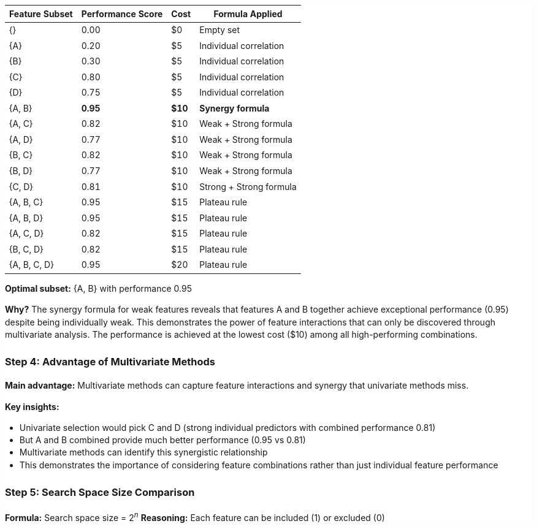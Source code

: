 | Feature Subset | Performance Score | Cost | Formula Applied |
|----------------|-------------------|------|-----------------|
| {} | 0.00 | $0 | Empty set |
| {A} | 0.20 | $5 | Individual correlation |
| {B} | 0.30 | $5 | Individual correlation |
| {C} | 0.80 | $5 | Individual correlation |
| {D} | 0.75 | $5 | Individual correlation |
| {A, B} | **0.95** | **$10** | **Synergy formula** |
| {A, C} | 0.82 | $10 | Weak + Strong formula |
| {A, D} | 0.77 | $10 | Weak + Strong formula |
| {B, C} | 0.82 | $10 | Weak + Strong formula |
| {B, D} | 0.77 | $10 | Weak + Strong formula |
| {C, D} | 0.81 | $10 | Strong + Strong formula |
| {A, B, C} | 0.95 | $15 | Plateau rule |
| {A, B, D} | 0.95 | $15 | Plateau rule |
| {A, C, D} | 0.82 | $15 | Plateau rule |
| {B, C, D} | 0.82 | $15 | Plateau rule |
| {A, B, C, D} | 0.95 | $20 | Plateau rule |

**Optimal subset:** {A, B} with performance 0.95

**Why?** The synergy formula for weak features reveals that features A and B together achieve exceptional performance (0.95) despite being individually weak. This demonstrates the power of feature interactions that can only be discovered through multivariate analysis. The performance is achieved at the lowest cost ($10) among all high-performing combinations.

### Step 4: Advantage of Multivariate Methods
**Main advantage:** Multivariate methods can capture feature interactions and synergy that univariate methods miss.

**Key insights:**
- Univariate selection would pick C and D (strong individual predictors with combined performance 0.81)
- But A and B combined provide much better performance (0.95 vs 0.81)
- Multivariate methods can identify this synergistic relationship
- This demonstrates the importance of considering feature combinations rather than just individual feature performance

### Step 5: Search Space Size Comparison

**Formula:** Search space size = $2^n$
**Reasoning:** Each feature can be included (1) or excluded (0)
